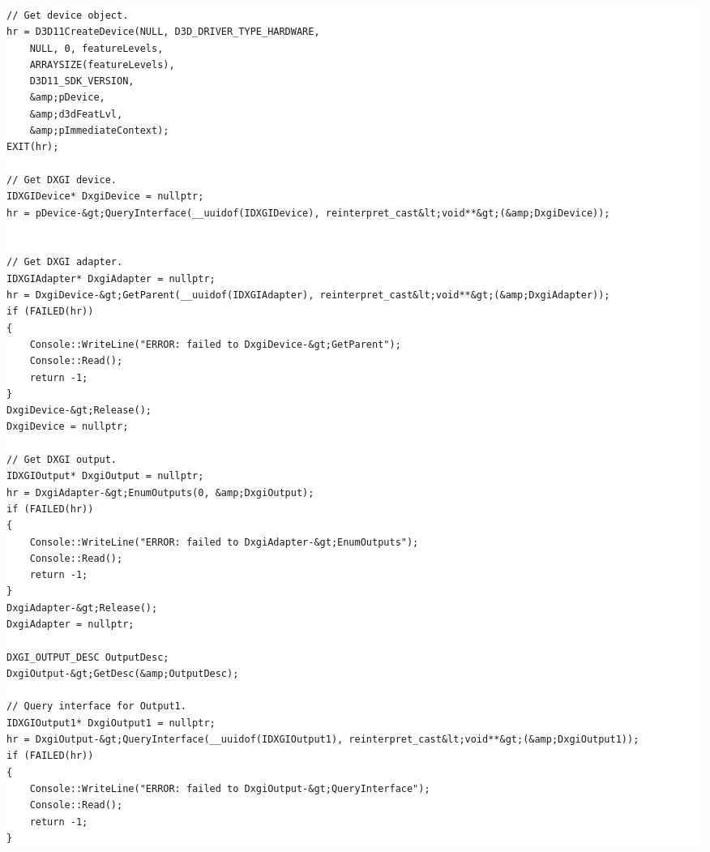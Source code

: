     // Get device object.
    hr = D3D11CreateDevice(NULL, D3D_DRIVER_TYPE_HARDWARE,
        NULL, 0, featureLevels,
        ARRAYSIZE(featureLevels),
        D3D11_SDK_VERSION,
        &amp;pDevice,
        &amp;d3dFeatLvl,
        &amp;pImmediateContext);
    EXIT(hr);

    // Get DXGI device.
    IDXGIDevice* DxgiDevice = nullptr;
    hr = pDevice-&gt;QueryInterface(__uuidof(IDXGIDevice), reinterpret_cast&lt;void**&gt;(&amp;DxgiDevice));


    // Get DXGI adapter.
    IDXGIAdapter* DxgiAdapter = nullptr;
    hr = DxgiDevice-&gt;GetParent(__uuidof(IDXGIAdapter), reinterpret_cast&lt;void**&gt;(&amp;DxgiAdapter));
    if (FAILED(hr))
    {
        Console::WriteLine("ERROR: failed to DxgiDevice-&gt;GetParent");
        Console::Read();
        return -1;
    }
    DxgiDevice-&gt;Release();
    DxgiDevice = nullptr;

    // Get DXGI output.
    IDXGIOutput* DxgiOutput = nullptr;
    hr = DxgiAdapter-&gt;EnumOutputs(0, &amp;DxgiOutput);
    if (FAILED(hr))
    {
        Console::WriteLine("ERROR: failed to DxgiAdapter-&gt;EnumOutputs");
        Console::Read();
        return -1;
    }
    DxgiAdapter-&gt;Release();
    DxgiAdapter = nullptr;

    DXGI_OUTPUT_DESC OutputDesc;
    DxgiOutput-&gt;GetDesc(&amp;OutputDesc);

    // Query interface for Output1.
    IDXGIOutput1* DxgiOutput1 = nullptr;
    hr = DxgiOutput-&gt;QueryInterface(__uuidof(IDXGIOutput1), reinterpret_cast&lt;void**&gt;(&amp;DxgiOutput1));
    if (FAILED(hr))
    {
        Console::WriteLine("ERROR: failed to DxgiOutput-&gt;QueryInterface");
        Console::Read();
        return -1;
    }
